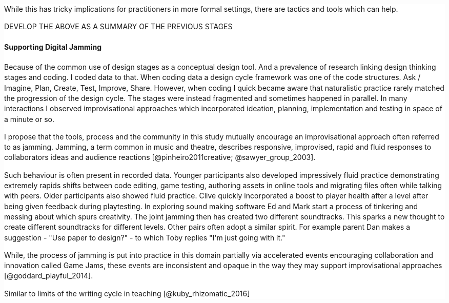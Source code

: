 While this has tricky implications for practitioners in more formal settings, there are tactics and tools which can help.  

DEVELOP THE ABOVE AS A SUMMARY OF THE PREVIOUS STAGES




































#### Supporting Digital Jamming

Because of the common use of design stages as a conceptual design tool.
And a prevalence of research linking design thinking  stages  and coding. I coded data to that. When coding data a design cycle framework was one of the code structures. Ask / Imagine, Plan, Create, Test, Improve, Share. However, when coding I quick became aware that naturalistic practice rarely matched the progression of the design cycle. The stages were instead fragmented and sometimes happened in parallel. In many interactions I observed improvisational approaches which incorporated ideation, planning, implementation and testing in space of a minute or so.

I propose that the tools, process and the community in this study mutually encourage an improvisational approach often referred to as jamming. Jamming, a term common in music and theatre, describes responsive, improvised, rapid and fluid responses to collaborators ideas and audience reactions [@pinheiro2011creative; @sawyer_group_2003].

Such behaviour is often present in recorded data. Younger participants also developed impressively fluid practice demonstrating extremely rapids shifts between code editing, game testing, authoring assets in online tools and migrating files often while talking with peers. Older participants also showed fluid practice. Clive quickly incorporated a boost to player health after a level after being given feedback during playtesting. In exploring sound making software Ed and Mark start a process of tinkering and messing about which spurs creativity. The joint jamming then has created two different soundtracks. This sparks a new thought to create different soundtracks for different levels. Other pairs often adopt a similar spirit. For example parent Dan makes a suggestion - "Use paper to design?" - to which Toby replies "I'm just going with it."

While, the process of jamming is put into practice in this domain partially via accelerated events encouraging collaboration and innovation called Game Jams, these events are inconsistent and opaque in the way they may support improvisational approaches [@goddard_playful_2014].

Similar to limits of the writing cycle in teaching [@kuby_rhizomatic_2016]


[^1]: https://playthinklearn.net/blog/ten-steps-to-game-design/
[^2]: https://docs.google.com/presentation/d/1fZYko5dL-r3RHF6NZsLyZspBE77K8XIfLgnZ2HFj58Q/